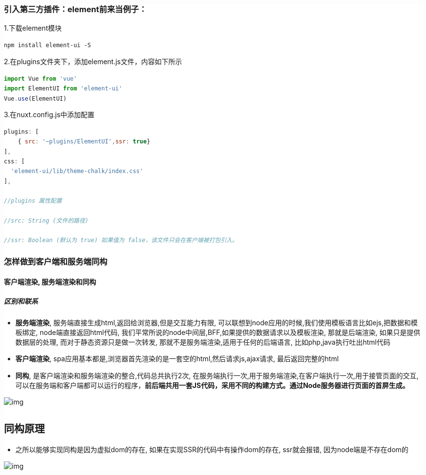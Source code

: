 ### 引入第三方插件：element前来当例子：

1.下载element模块

```
npm install element-ui -S
```

2.在plugins文件夹下，添加element.js文件，内容如下所示

```javascript
import Vue from 'vue'
import ElementUI from 'element-ui'
Vue.use(ElementUI)
```

3.在nuxt.config.js中添加配置

```javascript
plugins: [
    { src: '~plugins/ElementUI',ssr: true}
],
css: [
  'element-ui/lib/theme-chalk/index.css'
],

//plugins 属性配置

//src: String (文件的路径)

//ssr: Boolean (默认为 true) 如果值为 false，该文件只会在客户端被打包引入。
```

### 怎样做到客户端和服务端同构

#### 客户端渲染, 服务端渲染和同构

##### 区别和联系

- **服务端渲染**, 服务端直接生成html,返回给浏览器,但是交互能力有限, 可以联想到node应用的时候,我们使用模板语言比如ejs,把数据和模板绑定, node端直接返回html代码, 我们平常所说的node中间层,BFF,如果提供的数据请求以及模板渲染, 那就是后端渲染, 如果只是提供数据层的处理, 而对于静态资源只是做一次转发, 那就不是服务端渲染,适用于任何的后端语言, 比如php,java执行吐出html代码

- **客户端渲染**, spa应用基本都是,浏览器首先渲染的是一套空的html,然后请求js,ajax请求, 最后返回完整的html

- **同构**, 是客户端渲染和服务端渲染的整合,代码总共执行2次, 在服务端执行一次,用于服务端渲染,在客户端执行一次,用于接管页面的交互,可以在服务端和客户端都可以运行的程序，**前后端共用一套JS代码，采用不同的构建方式。通过Node服务器进行页面的首屏生成。**

![img](D:\笔记\nuxtjs\media\v2-be583f1db1a03a39a2631e1196b4bb6d_720w.jpg)

## 同构原理

- 之所以能够实现同构是因为虚拟dom的存在, 如果在实现SSR的代码中有操作dom的存在, ssr就会报错, 因为node端是不存在dom的

![img](D:\笔记\nuxtjs\media\16db59c61c6144de)
